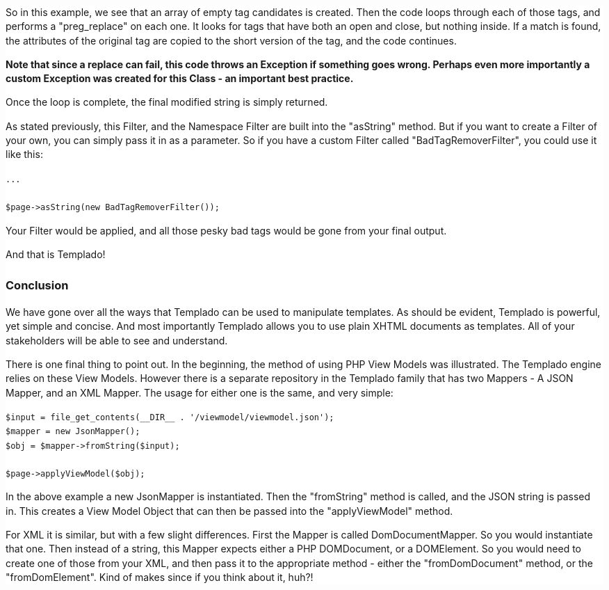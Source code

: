 So in this example, we see that an array of empty tag candidates is created. Then the code loops through each of those 
tags, and performs a "preg_replace" on each one. It looks for tags that have both an open and close, but nothing inside. 
If a match is found, the attributes of the original tag are copied to the short version of the tag, and the code continues. 

**Note that since a replace can fail, this code throws an Exception if something goes wrong. Perhaps even more importantly 
a custom Exception was created for this Class - an important best practice.**

Once the loop is complete, the final modified string is simply returned.

As stated previously, this Filter, and the Namespace Filter are built into the "asString" method. But if you want to 
create a Filter of your own, you can simply pass it in as a parameter. So if you have a custom Filter called 
"BadTagRemoverFilter", you could use it like this:

```
...

$page->asString(new BadTagRemoverFilter());
```

Your Filter would be applied, and all those pesky bad tags would be gone from your final output. 

And that is Templado! 

### Conclusion 

We have gone over all the ways that Templado can be used to manipulate templates. As should be evident, Templado is 
powerful, yet simple and concise. And most importantly Templado allows you to use plain XHTML documents as templates. 
All of your stakeholders will be able to see and understand.

There is one final thing to point out. In the beginning, the method of using PHP View Models was illustrated. The Templado 
engine relies on these View Models. However there is a separate repository in the Templado family that has two Mappers - 
A JSON Mapper, and an XML Mapper. The usage for either one is the same, and very simple:

```
$input = file_get_contents(__DIR__ . '/viewmodel/viewmodel.json');
$mapper = new JsonMapper();
$obj = $mapper->fromString($input);

$page->applyViewModel($obj);
```

In the above example a new JsonMapper is instantiated. Then the "fromString"  method is called, and the JSON string is 
passed in. This creates a View Model Object that can then be passed into the "applyViewModel" method. 

For XML it is similar, but with a few slight differences. First the Mapper is called DomDocumentMapper. So you would 
instantiate that one. Then instead of a string, this Mapper expects either a PHP DOMDocument, or a DOMElement. So you 
would need to create one of those from your XML, and then pass it to the appropriate method - either the 
"fromDomDocument" method, or the "fromDomElement". Kind of makes since if you think about it, huh?!
